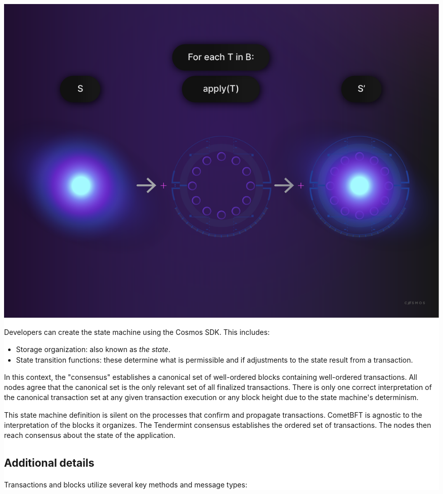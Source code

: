 ![State change](/academy/2-cosmos-concepts/images/state_machine_2.png)

Developers can create the state machine using the Cosmos SDK. This includes:

* Storage organization: also known as _the state_.
* State transition functions: these determine what is permissible and if adjustments to the state result from a transaction.

In this context, the "consensus" establishes a canonical set of well-ordered blocks containing well-ordered transactions. All nodes agree that the canonical set is the only relevant set of all finalized transactions. There is only one correct interpretation of the canonical transaction set at any given transaction execution or any block height due to the state machine's determinism.

This state machine definition is silent on the processes that confirm and propagate transactions. CometBFT is agnostic to the interpretation of the blocks it organizes. The Tendermint consensus establishes the ordered set of transactions. The nodes then reach consensus about the state of the application.

## Additional details

Transactions and blocks utilize several key methods and message types:
